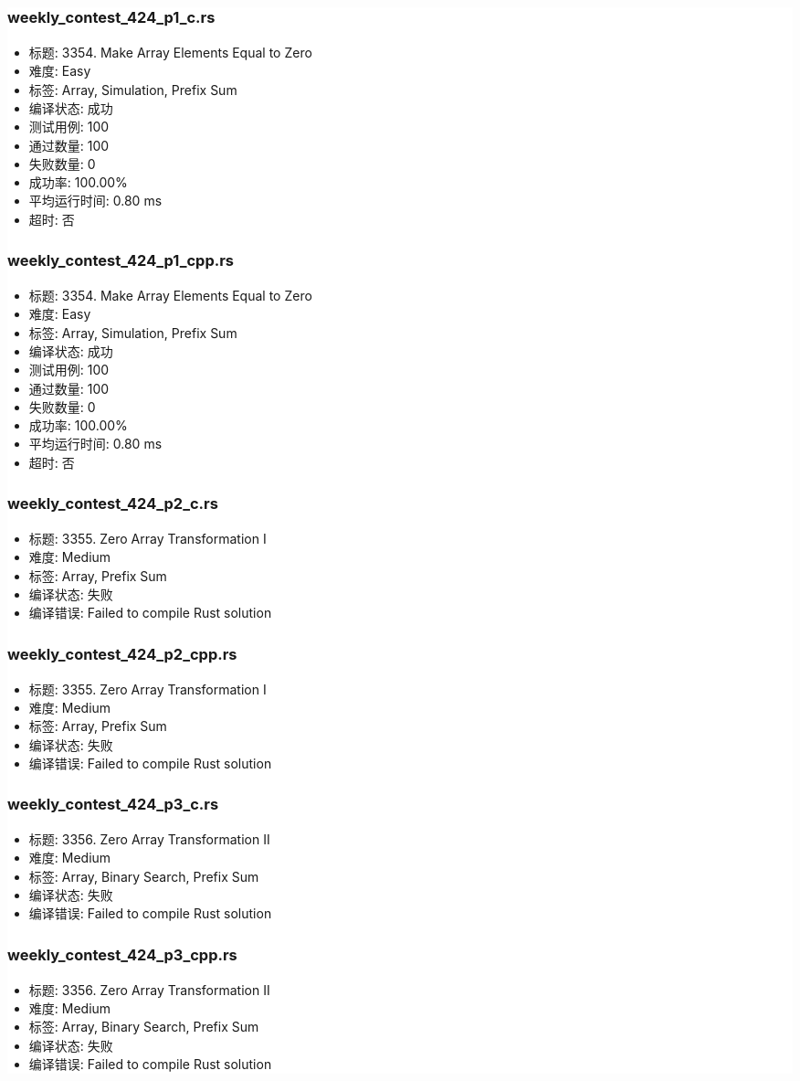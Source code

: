 ### weekly_contest_424_p1_c.rs
- 标题: 3354. Make Array Elements Equal to Zero
- 难度: Easy
- 标签: Array, Simulation, Prefix Sum
- 编译状态: 成功
- 测试用例: 100
- 通过数量: 100
- 失败数量: 0
- 成功率: 100.00%
- 平均运行时间: 0.80 ms
- 超时: 否

### weekly_contest_424_p1_cpp.rs
- 标题: 3354. Make Array Elements Equal to Zero
- 难度: Easy
- 标签: Array, Simulation, Prefix Sum
- 编译状态: 成功
- 测试用例: 100
- 通过数量: 100
- 失败数量: 0
- 成功率: 100.00%
- 平均运行时间: 0.80 ms
- 超时: 否

### weekly_contest_424_p2_c.rs
- 标题: 3355. Zero Array Transformation I
- 难度: Medium
- 标签: Array, Prefix Sum
- 编译状态: 失败
- 编译错误: Failed to compile Rust solution

### weekly_contest_424_p2_cpp.rs
- 标题: 3355. Zero Array Transformation I
- 难度: Medium
- 标签: Array, Prefix Sum
- 编译状态: 失败
- 编译错误: Failed to compile Rust solution

### weekly_contest_424_p3_c.rs
- 标题: 3356. Zero Array Transformation II
- 难度: Medium
- 标签: Array, Binary Search, Prefix Sum
- 编译状态: 失败
- 编译错误: Failed to compile Rust solution

### weekly_contest_424_p3_cpp.rs
- 标题: 3356. Zero Array Transformation II
- 难度: Medium
- 标签: Array, Binary Search, Prefix Sum
- 编译状态: 失败
- 编译错误: Failed to compile Rust solution
